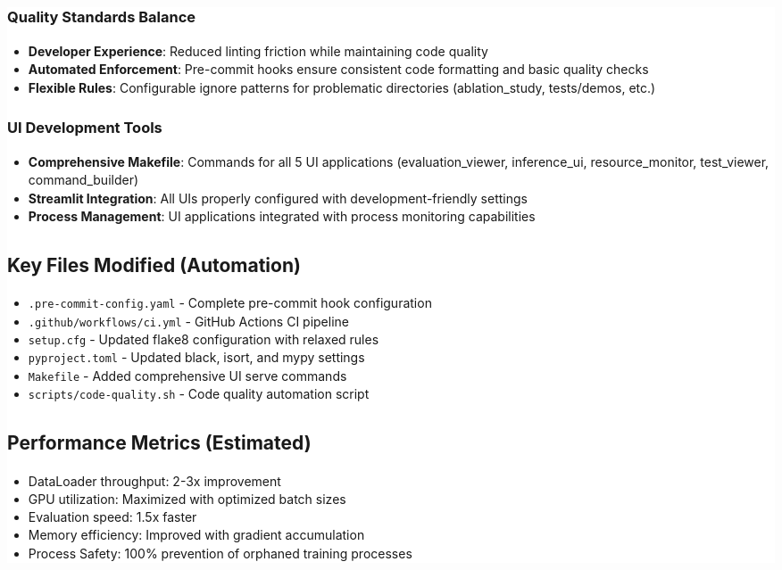 ### Quality Standards Balance
- **Developer Experience**: Reduced linting friction while maintaining code quality
- **Automated Enforcement**: Pre-commit hooks ensure consistent code formatting and basic quality checks
- **Flexible Rules**: Configurable ignore patterns for problematic directories (ablation_study, tests/demos, etc.)

### UI Development Tools
- **Comprehensive Makefile**: Commands for all 5 UI applications (evaluation_viewer, inference_ui, resource_monitor, test_viewer, command_builder)
- **Streamlit Integration**: All UIs properly configured with development-friendly settings
- **Process Management**: UI applications integrated with process monitoring capabilities

## Key Files Modified (Automation)
- `.pre-commit-config.yaml` - Complete pre-commit hook configuration
- `.github/workflows/ci.yml` - GitHub Actions CI pipeline
- `setup.cfg` - Updated flake8 configuration with relaxed rules
- `pyproject.toml` - Updated black, isort, and mypy settings
- `Makefile` - Added comprehensive UI serve commands
- `scripts/code-quality.sh` - Code quality automation script

## Performance Metrics (Estimated)
- DataLoader throughput: 2-3x improvement
- GPU utilization: Maximized with optimized batch sizes
- Evaluation speed: 1.5x faster
- Memory efficiency: Improved with gradient accumulation
- Process Safety: 100% prevention of orphaned training processes
